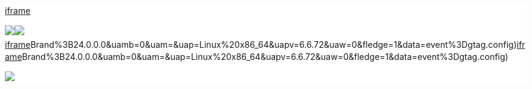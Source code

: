 [iframe](https://app.qualified.com/w/1/faa5v4dWtZ1a9fXx/messenger?uuid=43929036-e512-4b2c-99d5-8866319849c6)

![](https://t.co/1/i/adsct?bci=4&dv=America%2FAdak%26en-US%2Cen%26Google%20Inc.%26Linux%20x86_64%26255%261280%261024%264%2624%261280%261024%260%26na&eci=3&event=%7B%7D&event_id=b0313dc1-1fe4-412d-93d8-7e7c8beede2e&integration=gtm&p_id=Twitter&p_user_id=0&pl_id=080c3257-2420-4670-a42a-1be3fbf95169&tw_document_href=https%3A%2F%2Fwww.merge.dev%2Fblog%2Fhow-to-fetch-opportunities-from-microsoft-dynamics-365-sales-with-merge-crm-unified-api-with-python&tw_iframe_status=0&txn_id=o7z1d&type=javascript&version=2.3.33)![](https://analytics.twitter.com/1/i/adsct?bci=4&dv=America%2FAdak%26en-US%2Cen%26Google%20Inc.%26Linux%20x86_64%26255%261280%261024%264%2624%261280%261024%260%26na&eci=3&event=%7B%7D&event_id=b0313dc1-1fe4-412d-93d8-7e7c8beede2e&integration=gtm&p_id=Twitter&p_user_id=0&pl_id=080c3257-2420-4670-a42a-1be3fbf95169&tw_document_href=https%3A%2F%2Fwww.merge.dev%2Fblog%2Fhow-to-fetch-opportunities-from-microsoft-dynamics-365-sales-with-merge-crm-unified-api-with-python&tw_iframe_status=0&txn_id=o7z1d&type=javascript&version=2.3.33)[iframe](https://td.doubleclick.net/td/rul/331218389?random=1748743148015&cv=11&fst=1748743148015&fmt=3&bg=ffffff&guid=ON&async=1&gtm=45be55s2v9181790984za200&gcd=13l3l3l3l1l1&dma=0&tag_exp=101509157~103116026~103200004~103233427~103252644~103252646~103351869~103351871~104481633~104481635~104559073~104559075~104612245~104612247&u_w=1280&u_h=1024&url=https%3A%2F%2Fwww.merge.dev%2Fblog%2Fhow-to-fetch-opportunities-from-microsoft-dynamics-365-sales-with-merge-crm-unified-api-with-python&_ng=1&hn=www.googleadservices.com&frm=0&tiba=How%20to%20fetch%20opportunities%20from%20Microsoft%20Dynamics%20365%20Sales%20with%20Python&npa=0&pscdl=noapi&auid=1184850441.1748743148&uaa=x86&uab=64&uafvl=Google%2520Chrome%3B137.0.7151.55%7CChromium%3B137.0.7151.55%7CNot%252FA)Brand%3B24.0.0.0&uamb=0&uam=&uap=Linux%20x86_64&uapv=6.6.72&uaw=0&fledge=1&data=event%3Dgtag.config)[iframe](https://td.doubleclick.net/td/rul/331218389?random=1748743148208&cv=11&fst=1748743148208&fmt=3&bg=ffffff&guid=ON&async=1&gtm=45be55s2v9181790984za200&gcd=13l3l3l3l1l1&dma=0&tag_exp=101509157~103116026~103200004~103233427~103252644~103252646~103351869~103351871~104481633~104481635~104559073~104559075~104612245~104612247&u_w=1280&u_h=1024&url=https%3A%2F%2Fwww.merge.dev%2Fblog%2Fhow-to-fetch-opportunities-from-microsoft-dynamics-365-sales-with-merge-crm-unified-api-with-python&_ng=1&hn=www.googleadservices.com&frm=0&tiba=How%20to%20fetch%20opportunities%20from%20Microsoft%20Dynamics%20365%20Sales%20with%20Python&did=dZTQ1Zm&gdid=dZTQ1Zm&npa=0&pscdl=noapi&auid=1184850441.1748743148&uaa=x86&uab=64&uafvl=Google%2520Chrome%3B137.0.7151.55%7CChromium%3B137.0.7151.55%7CNot%252FA)Brand%3B24.0.0.0&uamb=0&uam=&uap=Linux%20x86_64&uapv=6.6.72&uaw=0&fledge=1&data=event%3Dgtag.config)

![](https://bat.bing.com/action/0?ti=343102454&tm=gtm002&Ver=2&mid=851ac030-bbf6-40bc-8800-ee5d6f2cbe01&bo=2&sid=00f1c7203e8c11f0a0224f433e827f22&vid=00f1f2503e8c11f086970f6ed2517530&vids=1&msclkid=N&pi=918639831&lg=en-US&sw=1280&sh=1024&sc=24&tl=How%20to%20fetch%20opportunities%20from%20Microsoft%20Dynamics%20365%20Sales%20with%20Python&p=https%3A%2F%2Fwww.merge.dev%2Fblog%2Fhow-to-fetch-opportunities-from-microsoft-dynamics-365-sales-with-merge-crm-unified-api-with-python&r=&lt=615&evt=pageLoad&sv=1&asc=G&cdb=AQAQ&rn=996348)